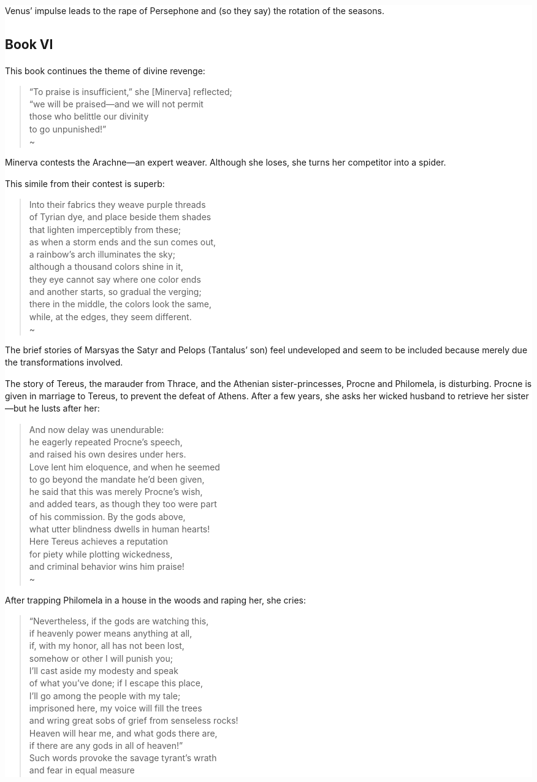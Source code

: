 <p>Venus’ impulse leads to the rape of Persephone and (so they say) the rotation of the seasons.</p>
<h2>Book VI</h2>
<p>This book continues the theme of divine revenge:</p>
<blockquote><p>
“To praise is insufficient,” she [Minerva] reflected;<br />
“we will be praised—and we will not permit<br />
those who belittle our divinity<br />
to go unpunished!”<br />
~
</p></blockquote>

<p>Minerva contests the Arachne—an expert weaver. Although she loses, she turns her competitor into a spider.</p>
<p>This simile from their contest is superb:</p>
<blockquote><p>
Into their fabrics they weave purple threads<br />
of Tyrian dye, and place beside them shades<br />
that lighten imperceptibly from these;<br />
as when a storm ends and the sun comes out,<br />
a rainbow’s arch illuminates the sky;<br />
although a thousand colors shine in it,<br />
they eye cannot say where one color ends<br />
and another starts, so gradual the verging;<br />
there in the middle, the colors look the same,<br />
while, at the edges, they seem different.<br />
~
</p></blockquote>

<p>The brief stories of Marsyas the Satyr and Pelops (Tantalus’ son) feel undeveloped and seem to be included because merely due the transformations involved.</p>
<p>The story of Tereus, the marauder from Thrace, and the Athenian sister-princesses, Procne and Philomela, is disturbing. Procne is given in marriage to Tereus, to prevent the defeat of Athens. After a few years, she asks her wicked husband to retrieve her sister—but he lusts after her:</p>
<blockquote><p>
And now delay was unendurable:<br />
he eagerly repeated Procne’s speech,<br />
and raised his own desires under hers.<br />
Love lent him eloquence, and when he seemed<br />
to go beyond the mandate he’d been given,<br />
he said that this was merely Procne’s wish,<br />
and added tears, as though they too were part<br />
of his commission. By the gods above,<br />
what utter blindness dwells in human hearts!<br />
Here Tereus achieves a reputation<br />
for piety while plotting wickedness,<br />
and criminal behavior wins him praise!<br />
~
</p></blockquote>

<p>After trapping Philomela in a house in the woods and raping her, she cries:</p>
<blockquote><p>
“Nevertheless, if the gods are watching this,<br />
if heavenly power means anything at all,<br />
if, with my honor, all has not been lost,<br />
somehow or other I will punish you;<br />
I’ll cast aside my modesty and speak<br />
of what you’ve done; if I escape this place,<br />
I’ll go among the people with my tale;<br />
imprisoned here, my voice will fill the trees<br />
and wring great sobs of grief from senseless rocks!<br />
Heaven will hear me, and what gods there are,<br />
if there are any gods in all of heaven!”<br />
Such words provoke the savage tyrant’s wrath<br />
and fear in equal measure<br />